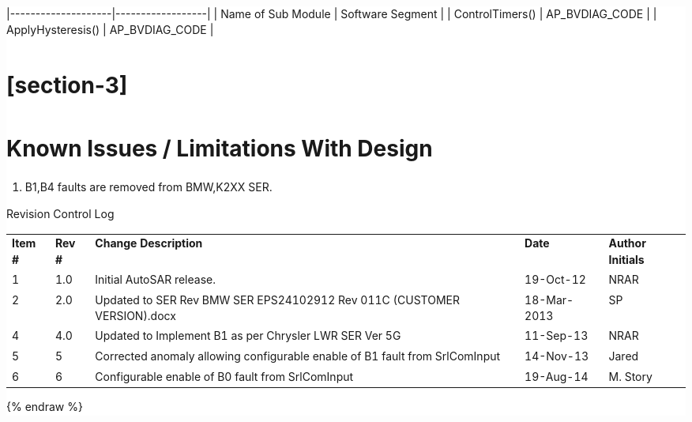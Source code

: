 |--------------------|------------------|
| Name of Sub Module | Software Segment |
| ControlTimers()    | AP_BVDIAG_CODE   |
| ApplyHysteresis()  | AP_BVDIAG_CODE   |

#   [section-3]

# Known Issues / Limitations With Design

1.  B1,B4 faults are removed from BMW,K2XX SER.

Revision Control Log

|             |            |                                                                             |             |                     |
|------|------|--------------------------------------------|---------|---------|
| **Item \#** | **Rev \#** | **Change Description**                                                      | **Date**    | **Author Initials** |
| 1           | 1.0        | Initial AutoSAR release.                                                    | 19-Oct-12   | NRAR                |
| 2           | 2.0        | Updated to SER Rev BMW SER EPS24102912 Rev 011C (CUSTOMER VERSION).docx     | 18-Mar-2013 | SP                  |
| 4           | 4.0        | Updated to Implement B1 as per Chrysler LWR SER Ver 5G                      | 11-Sep-13   | NRAR                |
| 5           | 5          | Corrected anomaly allowing configurable enable of B1 fault from SrlComInput | 14-Nov-13   | Jared               |
| 6           | 6          | Configurable enable of B0 fault from SrlComInput                            | 19-Aug-14   | M. Story            |

{% endraw %}